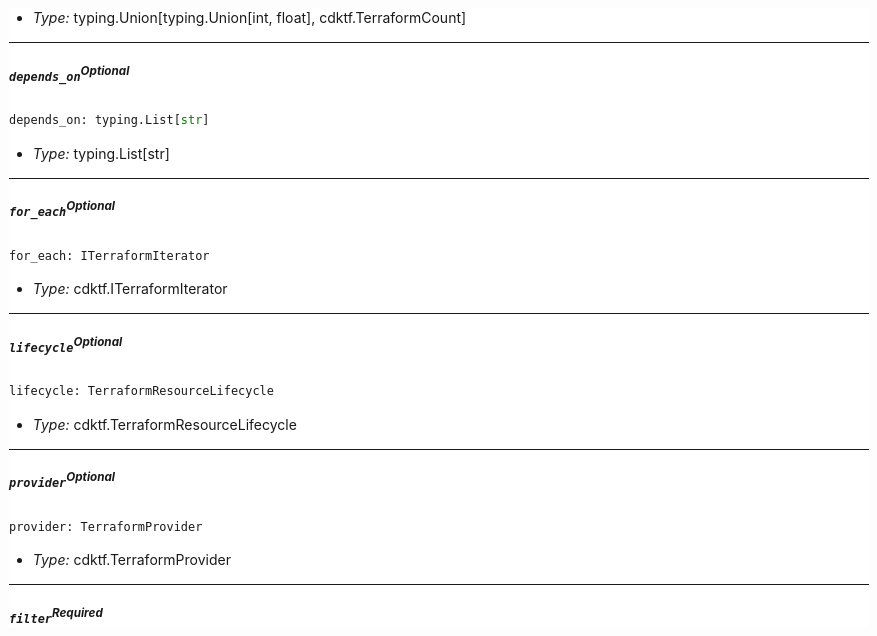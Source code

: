 - *Type:* typing.Union[typing.Union[int, float], cdktf.TerraformCount]

---

##### `depends_on`<sup>Optional</sup> <a name="depends_on" id="rhizo-co-terraform-provider-oci.dataOciDataSafeMaskingPolicyMaskingObjects.DataOciDataSafeMaskingPolicyMaskingObjects.property.dependsOn"></a>

```python
depends_on: typing.List[str]
```

- *Type:* typing.List[str]

---

##### `for_each`<sup>Optional</sup> <a name="for_each" id="rhizo-co-terraform-provider-oci.dataOciDataSafeMaskingPolicyMaskingObjects.DataOciDataSafeMaskingPolicyMaskingObjects.property.forEach"></a>

```python
for_each: ITerraformIterator
```

- *Type:* cdktf.ITerraformIterator

---

##### `lifecycle`<sup>Optional</sup> <a name="lifecycle" id="rhizo-co-terraform-provider-oci.dataOciDataSafeMaskingPolicyMaskingObjects.DataOciDataSafeMaskingPolicyMaskingObjects.property.lifecycle"></a>

```python
lifecycle: TerraformResourceLifecycle
```

- *Type:* cdktf.TerraformResourceLifecycle

---

##### `provider`<sup>Optional</sup> <a name="provider" id="rhizo-co-terraform-provider-oci.dataOciDataSafeMaskingPolicyMaskingObjects.DataOciDataSafeMaskingPolicyMaskingObjects.property.provider"></a>

```python
provider: TerraformProvider
```

- *Type:* cdktf.TerraformProvider

---

##### `filter`<sup>Required</sup> <a name="filter" id="rhizo-co-terraform-provider-oci.dataOciDataSafeMaskingPolicyMaskingObjects.DataOciDataSafeMaskingPolicyMaskingObjects.property.filter"></a>
